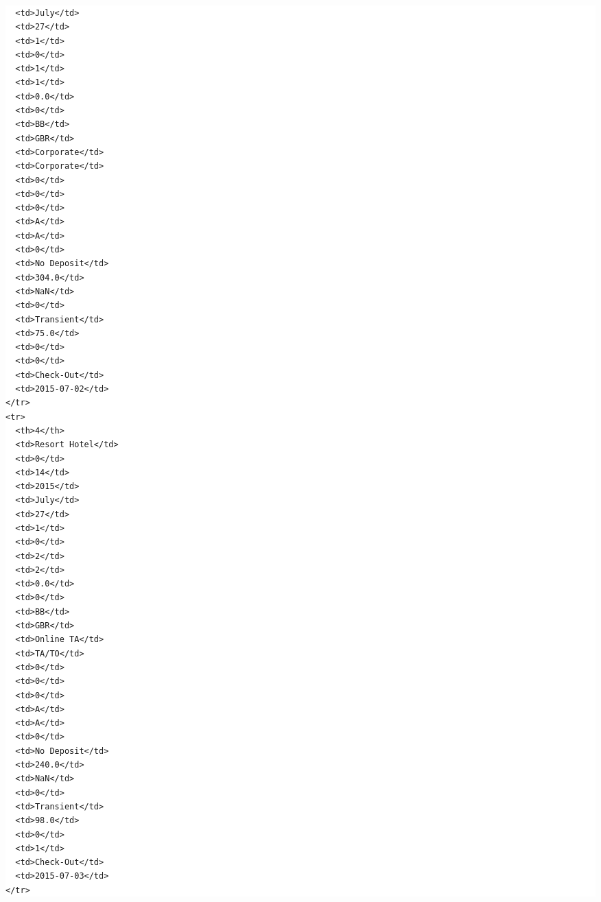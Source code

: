      <td>July</td>
      <td>27</td>
      <td>1</td>
      <td>0</td>
      <td>1</td>
      <td>1</td>
      <td>0.0</td>
      <td>0</td>
      <td>BB</td>
      <td>GBR</td>
      <td>Corporate</td>
      <td>Corporate</td>
      <td>0</td>
      <td>0</td>
      <td>0</td>
      <td>A</td>
      <td>A</td>
      <td>0</td>
      <td>No Deposit</td>
      <td>304.0</td>
      <td>NaN</td>
      <td>0</td>
      <td>Transient</td>
      <td>75.0</td>
      <td>0</td>
      <td>0</td>
      <td>Check-Out</td>
      <td>2015-07-02</td>
    </tr>
    <tr>
      <th>4</th>
      <td>Resort Hotel</td>
      <td>0</td>
      <td>14</td>
      <td>2015</td>
      <td>July</td>
      <td>27</td>
      <td>1</td>
      <td>0</td>
      <td>2</td>
      <td>2</td>
      <td>0.0</td>
      <td>0</td>
      <td>BB</td>
      <td>GBR</td>
      <td>Online TA</td>
      <td>TA/TO</td>
      <td>0</td>
      <td>0</td>
      <td>0</td>
      <td>A</td>
      <td>A</td>
      <td>0</td>
      <td>No Deposit</td>
      <td>240.0</td>
      <td>NaN</td>
      <td>0</td>
      <td>Transient</td>
      <td>98.0</td>
      <td>0</td>
      <td>1</td>
      <td>Check-Out</td>
      <td>2015-07-03</td>
    </tr>